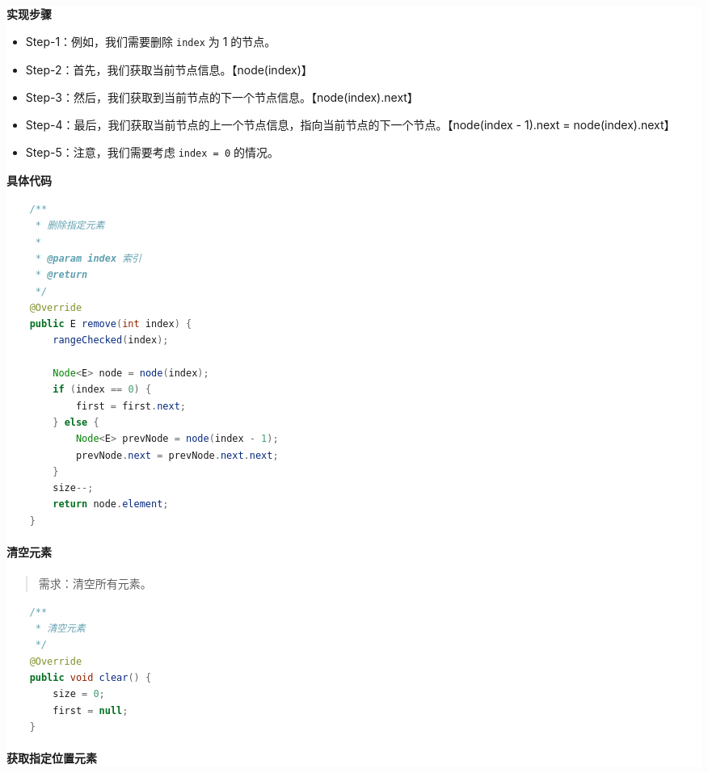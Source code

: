 
**实现步骤**

* Step-1：例如，我们需要删除 `index` 为 1 的节点。
* Step-2：首先，我们获取当前节点信息。【node(index)】
* Step-3：然后，我们获取到当前节点的下一个节点信息。【node(index).next】
* Step-4：最后，我们获取当前节点的上一个节点信息，指向当前节点的下一个节点。【node(index - 1).next = node(index).next】

* Step-5：注意，我们需要考虑 `index = 0` 的情况。



**具体代码**

```java
    /**
     * 删除指定元素
     *
     * @param index 索引
     * @return
     */
    @Override
    public E remove(int index) {
        rangeChecked(index);
        
        Node<E> node = node(index);
        if (index == 0) {
            first = first.next;
        } else {
            Node<E> prevNode = node(index - 1);
            prevNode.next = prevNode.next.next;
        }
        size--;
        return node.element;
    }
```



#### 清空元素

> 需求：清空所有元素。

```java
    /**
     * 清空元素
     */
    @Override
    public void clear() {
        size = 0;
        first = null;
    }
```



#### 获取指定位置元素
